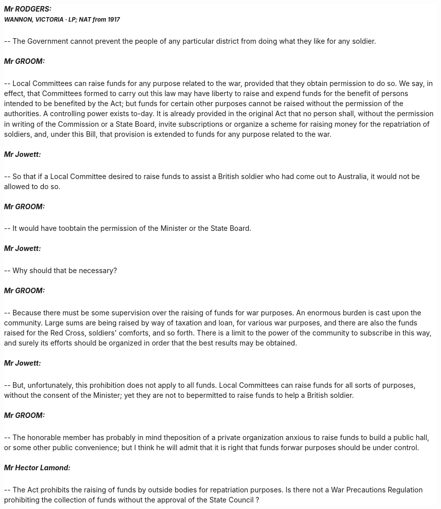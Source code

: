 ##### Mr RODGERS:<br><small class="text-muted">WANNON, VICTORIA &middot; LP; NAT from 1917</small>

-- The Government cannot prevent the people of any particular district from doing what they like for any soldier. 

##### Mr GROOM:

-- Local Committees can raise funds for any purpose related to the war, provided that they obtain permission to do so. We say, in effect, that Committees formed to carry out this law may have liberty to raise and expend funds for the benefit of persons intended to be benefited by the Act; but funds for certain other purposes cannot be raised without the permission of the authorities. A controlling power exists to-day. It is already provided in the original Act that no person shall, without the permission in writing of the Commission or a State Board, invite subscriptions or organize a scheme for raising money for the repatriation of soldiers, and, under this Bill, that provision is extended to funds for any purpose related to the war. 

##### Mr Jowett:

-- So that if a Local Committee desired to raise funds to assist a British soldier who had come out to Australia, it would not be allowed to do so. 

##### Mr GROOM:

-- It would have toobtain the permission of the Minister or the State Board. 

##### Mr Jowett:

-- Why should that be necessary? 

##### Mr GROOM:

-- Because there must be some supervision over the raising of funds for war purposes. An enormous burden is cast upon the community. Large sums are being raised by way of taxation and loan, for various war purposes, and there are also the funds raised for the Red Cross, soldiers' comforts, and so forth. There is a limit to the power of the community to subscribe in this way, and surely its efforts should be organized in order that the best results may be obtained. 

##### Mr Jowett:

-- But, unfortunately, this prohibition does not apply to all funds. Local Committees can raise funds for all sorts of purposes, without the consent of the Minister; yet they are not to bepermitted to raise funds to help a British soldier. 

##### Mr GROOM:

-- The honorable member has probably in mind theposition of a private organization anxious to raise funds to build a public hall, or some other public convenience; but I think he will admit that it is right that funds forwar purposes should be under control. 

##### Mr Hector Lamond:

-- The Act prohibits the raising of funds by outside bodies for repatriation purposes. Is  there not a War Precautions Regulation prohibiting the collection of funds without the approval of the State Council ? 
